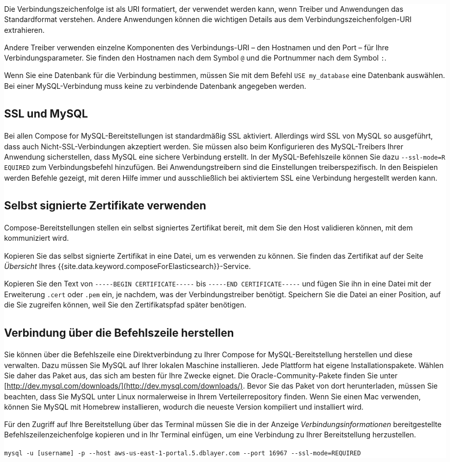 Die Verbindungszeichenfolge ist als URI formatiert, der verwendet werden kann, wenn Treiber und Anwendungen das Standardformat verstehen. Andere Anwendungen können die wichtigen Details aus dem Verbindungszeichenfolgen-URI extrahieren.

Andere Treiber verwenden einzelne Komponenten des Verbindungs-URI – den Hostnamen und den Port – für Ihre Verbindungsparameter. Sie finden den Hostnamen nach dem Symbol `@` und die Portnummer nach dem Symbol `:`.

Wenn Sie eine Datenbank für die Verbindung bestimmen, müssen Sie mit dem Befehl `USE my_database` eine Datenbank auswählen. Bei einer MySQL-Verbindung muss keine zu verbindende Datenbank angegeben werden.

## SSL und MySQL

Bei allen Compose for MySQL-Bereitstellungen ist standardmäßig SSL aktiviert. Allerdings wird SSL von MySQL so ausgeführt, dass auch Nicht-SSL-Verbindungen akzeptiert werden. Sie müssen also beim Konfigurieren des MySQL-Treibers Ihrer Anwendung sicherstellen, dass MySQL eine sichere Verbindung erstellt. In der MySQL-Befehlszeile können Sie dazu `--ssl-mode=REQUIRED` zum Verbindungsbefehl hinzufügen. Bei Anwendungstreibern sind die Einstellungen treiberspezifisch. In den Beispielen werden Befehle gezeigt, mit deren Hilfe immer und ausschließlich bei aktiviertem SSL eine Verbindung hergestellt werden kann.

## Selbst signierte Zertifikate verwenden

Compose-Bereitstellungen stellen ein selbst signiertes Zertifikat bereit, mit dem Sie den Host validieren können, mit dem kommuniziert wird.

Kopieren Sie das selbst signierte Zertifikat in eine Datei, um es verwenden zu können. Sie finden das Zertifikat auf der Seite *Übersicht* Ihres {{site.data.keyword.composeForElasticsearch}}-Service. 

Kopieren Sie den Text von `-----BEGIN CERTIFICATE-----` bis `-----END CERTIFICATE-----` und fügen Sie ihn in eine Datei mit der Erweiterung `.cert` oder `.pem` ein, je nachdem, was der Verbindungstreiber benötigt. Speichern Sie die Datei an einer Position, auf die Sie zugreifen können, weil Sie den Zertifikatspfad später benötigen.

## Verbindung über die Befehlszeile herstellen

Sie können über die Befehlszeile eine Direktverbindung zu Ihrer Compose for MySQL-Bereitstellung herstellen und diese verwalten. Dazu müssen Sie MySQL auf Ihrer lokalen Maschine installieren. Jede Plattform hat eigene Installationspakete. Wählen Sie daher das Paket aus, das sich am besten für Ihre Zwecke eignet. Die Oracle-Community-Pakete finden Sie unter [http://dev.mysql.com/downloads/](http://dev.mysql.com/downloads/). Bevor Sie das Paket von dort herunterladen, müssen Sie beachten, dass Sie MySQL unter Linux normalerweise in Ihrem Verteilerrepository finden. Wenn Sie einen Mac verwenden, können Sie MySQL mit Homebrew installieren, wodurch die neueste Version kompiliert und installiert wird.

Für den Zugriff auf Ihre Bereitstellung über das Terminal müssen Sie die in der Anzeige *Verbindungsinformationen* bereitgestellte Befehlszeilenzeichenfolge kopieren und in Ihr Terminal einfügen, um eine Verbindung zu Ihrer Bereitstellung herzustellen.

```shell
mysql -u [username] -p --host aws-us-east-1-portal.5.dblayer.com --port 16967 --ssl-mode=REQUIRED
```
